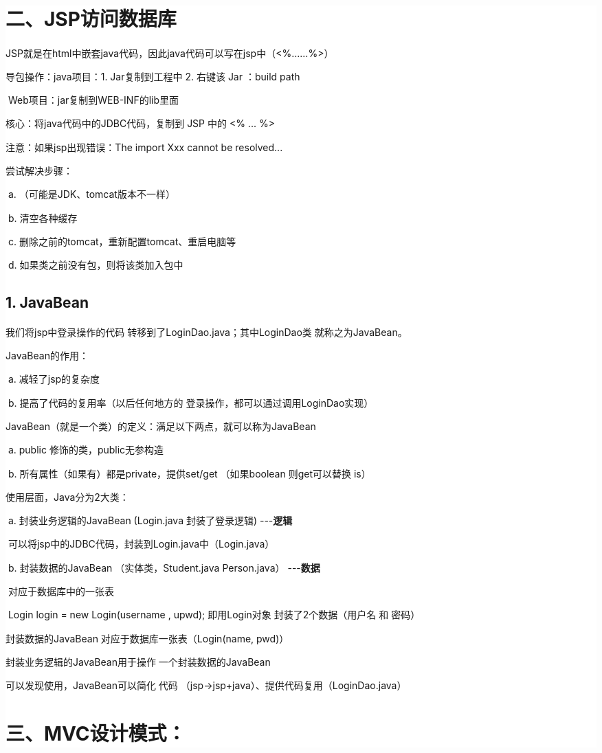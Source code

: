 

# 二、JSP访问数据库

JSP就是在html中嵌套java代码，因此java代码可以写在jsp中（<%......%>）

导包操作：java项目：1. Jar复制到工程中 2. 右键该 Jar ：build path

​				   Web项目：jar复制到WEB-INF的lib里面

核心：将java代码中的JDBC代码，复制到 JSP 中的 <% ... %>



注意：如果jsp出现错误：The import Xxx cannot be resolved...

尝试解决步骤：

​						a. （可能是JDK、tomcat版本不一样）

​						b. 清空各种缓存

​						c. 删除之前的tomcat，重新配置tomcat、重启电脑等

​						d. 如果类之前没有包，则将该类加入包中

## 1. JavaBean

我们将jsp中登录操作的代码 转移到了LoginDao.java；其中LoginDao类 就称之为JavaBean。

JavaBean的作用：

​	a. 减轻了jsp的复杂度

​	b. 提高了代码的复用率（以后任何地方的 登录操作，都可以通过调用LoginDao实现）



JavaBean（就是一个类）的定义：满足以下两点，就可以称为JavaBean

​	a. public 修饰的类，public无参构造

​	b. 所有属性（如果有）都是private，提供set/get （如果boolean 则get可以替换 is）

使用层面，Java分为2大类：

​	a. 封装业务逻辑的JavaBean (Login.java 封装了登录逻辑)				---**逻辑**

​						可以将jsp中的JDBC代码，封装到Login.java中（Login.java）

​	b. 封装数据的JavaBean （实体类，Student.java Person.java）	---**数据**

​						对应于数据库中的一张表

​						Login login = new Login(username , upwd); 即用Login对象 封装了2个数据（用户名 和 密码）

封装数据的JavaBean 对应于数据库一张表（Login(name, pwd)）

封装业务逻辑的JavaBean用于操作 一个封装数据的JavaBean

可以发现使用，JavaBean可以简化 代码 （jsp->jsp+java）、提供代码复用（LoginDao.java）



# 三、MVC设计模式：
